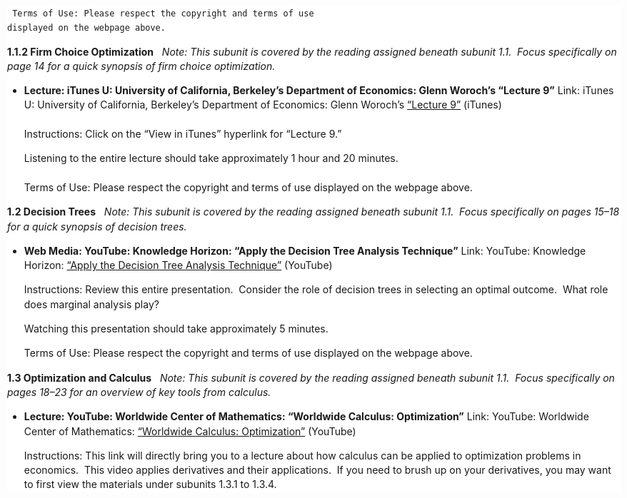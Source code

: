      Terms of Use: Please respect the copyright and terms of use
    displayed on the webpage above.

**1.1.2 Firm Choice Optimization** <span id="1.1.2"></span> 
*Note: This subunit is covered by the reading assigned beneath subunit
1.1.  Focus specifically on page 14 for a quick synopsis of firm choice
optimization.*

-   **Lecture: iTunes U: University of California, Berkeley’s Department
    of Economics: Glenn Woroch’s “Lecture 9”**
    Link: iTunes U: University of California, Berkeley’s Department of
    Economics: Glenn Woroch’s [“Lecture
    9”](http://itunes.apple.com/us/podcast/lecture-9/id354823329?i=83459489)
    (iTunes)  
        
     Instructions: Click on the “View in iTunes” hyperlink for “Lecture
    9.”  
      
     Listening to the entire lecture should take approximately 1 hour
    and 20 minutes.  
        
     Terms of Use: Please respect the copyright and terms of use
    displayed on the webpage above.

**1.2 Decision Trees** <span id="1.2"></span> 
*Note: This subunit is covered by the reading assigned beneath subunit
1.1.  Focus specifically on pages 15–18 for a quick synopsis of decision
trees.*

-   **Web Media: YouTube: Knowledge Horizon: “Apply the Decision Tree
    Analysis Technique”**
    Link: YouTube: Knowledge Horizon: [“Apply the Decision Tree Analysis
    Technique”](http://www.youtube.com/watch?v=BB6gjBgC6uM) (YouTube)  
      
     Instructions: Review this entire presentation.  Consider the role
    of decision trees in selecting an optimal outcome.  What role does
    marginal analysis play?  
      
     Watching this presentation should take approximately 5 minutes.  
      
     Terms of Use: Please respect the copyright and terms of use
    displayed on the webpage above.

**1.3 Optimization and Calculus** <span id="1.3"></span> 
*Note: This subunit is covered by the reading assigned beneath subunit
1.1.  Focus specifically on pages 18–23 for an overview of key tools
from calculus.*

-   **Lecture: YouTube: Worldwide Center of Mathematics: “Worldwide
    Calculus: Optimization”**
    Link: YouTube: Worldwide Center of Mathematics: [“Worldwide
    Calculus: Optimization”](http://www.youtube.com/watch?v=1OOdANA7EqM)
    (YouTube)  
      
     Instructions: This link will directly bring you to a lecture about
    how calculus can be applied to optimization problems in economics. 
    This video applies derivatives and their applications.  If you need
    to brush up on your derivatives, you may want to first view the
    materials under subunits 1.3.1 to 1.3.4.  
      